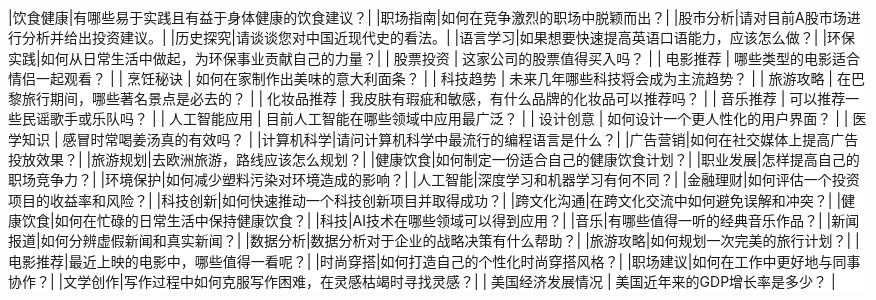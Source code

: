 |饮食健康|有哪些易于实践且有益于身体健康的饮食建议？|
|职场指南|如何在竞争激烈的职场中脱颖而出？|
|股市分析|请对目前A股市场进行分析并给出投资建议。|
|历史探究|请谈谈您对中国近现代史的看法。|
|语言学习|如果想要快速提高英语口语能力，应该怎么做？|
|环保实践|如何从日常生活中做起，为环保事业贡献自己的力量？|
| 股票投资                  | 这家公司的股票值得买入吗？                                                                  |
| 电影推荐                  | 哪些类型的电影适合情侣一起观看？                                                            |
| 烹饪秘诀                  | 如何在家制作出美味的意大利面条？                                                           |
| 科技趋势                  | 未来几年哪些科技将会成为主流趋势？                                                          |
| 旅游攻略                  | 在巴黎旅行期间，哪些著名景点是必去的？                                                      |
| 化妆品推荐                | 我皮肤有瑕疵和敏感，有什么品牌的化妆品可以推荐吗？                                            |
| 音乐推荐                  | 可以推荐一些民谣歌手或乐队吗？                                                              |
| 人工智能应用              | 目前人工智能在哪些领域中应用最广泛？                                                        |
| 设计创意                  | 如何设计一个更人性化的用户界面？                                                          |
| 医学知识                  | 感冒时常喝姜汤真的有效吗？                                                                  |
|计算机科学|请问计算机科学中最流行的编程语言是什么？|
|广告营销|如何在社交媒体上提高广告投放效果？|
|旅游规划|去欧洲旅游，路线应该怎么规划？|
|健康饮食|如何制定一份适合自己的健康饮食计划？|
|职业发展|怎样提高自己的职场竞争力？|
|环境保护|如何减少塑料污染对环境造成的影响？|
|人工智能|深度学习和机器学习有何不同？|
|金融理财|如何评估一个投资项目的收益率和风险？|
|科技创新|如何快速推动一个科技创新项目并取得成功？|
|跨文化沟通|在跨文化交流中如何避免误解和冲突？|
|健康饮食|如何在忙碌的日常生活中保持健康饮食？|
|科技|AI技术在哪些领域可以得到应用？|
|音乐|有哪些值得一听的经典音乐作品？|
|新闻报道|如何分辨虚假新闻和真实新闻？|
|数据分析|数据分析对于企业的战略决策有什么帮助？|
|旅游攻略|如何规划一次完美的旅行计划？|
|电影推荐|最近上映的电影中，哪些值得一看呢？|
|时尚穿搭|如何打造自己的个性化时尚穿搭风格？|
|职场建议|如何在工作中更好地与同事协作？|
|文学创作|写作过程中如何克服写作困难，在灵感枯竭时寻找灵感？|
| 美国经济发展情况                 | 美国近年来的GDP增长率是多少？                         |